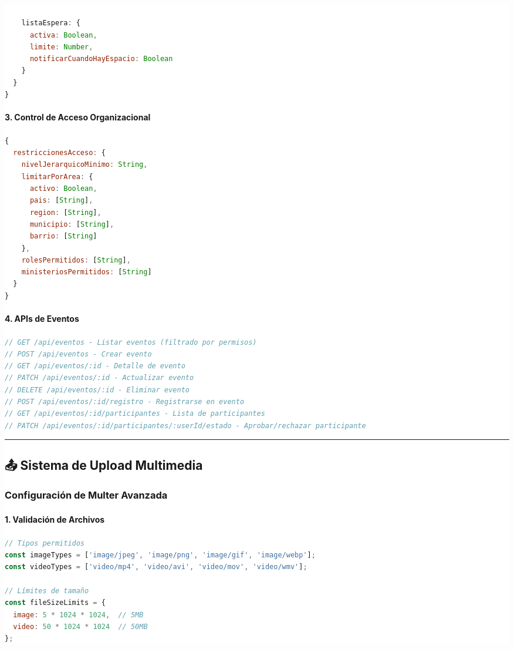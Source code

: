 ```javascript
    
    listaEspera: {
      activa: Boolean,
      limite: Number,
      notificarCuandoHayEspacio: Boolean
    }
  }
}
```

#### 3. Control de Acceso Organizacional
```javascript
{
  restriccionesAcceso: {
    nivelJerarquicoMinimo: String,
    limitarPorArea: {
      activo: Boolean,
      pais: [String],
      region: [String],
      municipio: [String],
      barrio: [String]
    },
    rolesPermitidos: [String],
    ministeriosPermitidos: [String]
  }
}
```

#### 4. APIs de Eventos
```javascript
// GET /api/eventos - Listar eventos (filtrado por permisos)
// POST /api/eventos - Crear evento
// GET /api/eventos/:id - Detalle de evento
// PATCH /api/eventos/:id - Actualizar evento
// DELETE /api/eventos/:id - Eliminar evento
// POST /api/eventos/:id/registro - Registrarse en evento
// GET /api/eventos/:id/participantes - Lista de participantes
// PATCH /api/eventos/:id/participantes/:userId/estado - Aprobar/rechazar participante
```

---

## 📤 Sistema de Upload Multimedia

### Configuración de Multer Avanzada

#### 1. Validación de Archivos
```javascript
// Tipos permitidos
const imageTypes = ['image/jpeg', 'image/png', 'image/gif', 'image/webp'];
const videoTypes = ['video/mp4', 'video/avi', 'video/mov', 'video/wmv'];

// Límites de tamaño
const fileSizeLimits = {
  image: 5 * 1024 * 1024,  // 5MB
  video: 50 * 1024 * 1024  // 50MB
};
```
